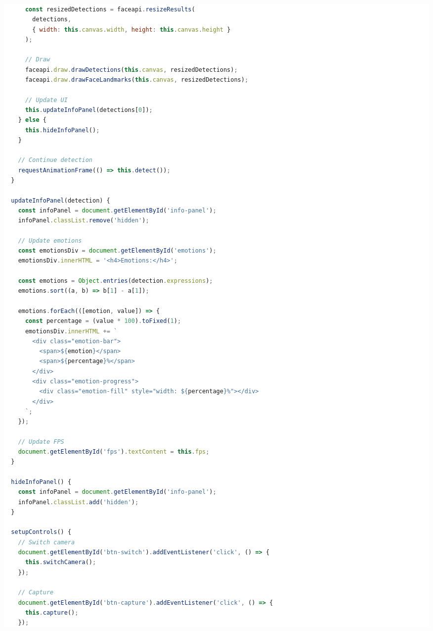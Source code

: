 ```javascript
      const resizedDetections = faceapi.resizeResults(
        detections,
        { width: this.canvas.width, height: this.canvas.height }
      );

      // Draw
      faceapi.draw.drawDetections(this.canvas, resizedDetections);
      faceapi.draw.drawFaceLandmarks(this.canvas, resizedDetections);

      // Update UI
      this.updateInfoPanel(detections[0]);
    } else {
      this.hideInfoPanel();
    }

    // Continue detection
    requestAnimationFrame(() => this.detect());
  }

  updateInfoPanel(detection) {
    const infoPanel = document.getElementById('info-panel');
    infoPanel.classList.remove('hidden');

    // Update emotions
    const emotionsDiv = document.getElementById('emotions');
    emotionsDiv.innerHTML = '<h4>Emotions:</h4>';

    const emotions = Object.entries(detection.expressions);
    emotions.sort((a, b) => b[1] - a[1]);

    emotions.forEach(([emotion, value]) => {
      const percentage = (value * 100).toFixed(1);
      emotionsDiv.innerHTML += `
        <div class="emotion-bar">
          <span>${emotion}</span>
          <span>${percentage}%</span>
        </div>
        <div class="emotion-progress">
          <div class="emotion-fill" style="width: ${percentage}%"></div>
        </div>
      `;
    });

    // Update FPS
    document.getElementById('fps').textContent = this.fps;
  }

  hideInfoPanel() {
    const infoPanel = document.getElementById('info-panel');
    infoPanel.classList.add('hidden');
  }

  setupControls() {
    // Switch camera
    document.getElementById('btn-switch').addEventListener('click', () => {
      this.switchCamera();
    });

    // Capture
    document.getElementById('btn-capture').addEventListener('click', () => {
      this.capture();
    });

```
